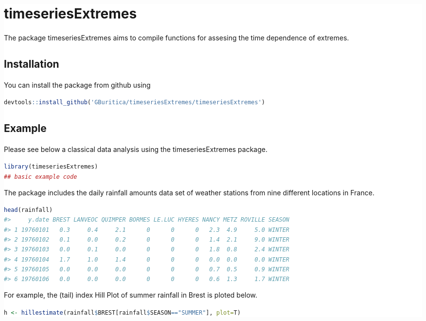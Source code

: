 


# timeseriesExtremes





The package timeseriesExtremes aims to compile functions for assesing
the time dependence of
extremes.

## Installation



You can install the package from github
using

``` r
devtools::install_github('GBuritica/timeseriesExtremes/timeseriesExtremes')
```

## Example

Please see below a classical data analysis using the timeseriesExtremes
package.

``` r
library(timeseriesExtremes)
## basic example code
```

The package includes the daily rainfall amounts data set of weather
stations from nine different locations in France.

``` r
head(rainfall)
#>     y.date BREST LANVEOC QUIMPER BORMES LE.LUC HYERES NANCY METZ ROVILLE SEASON
#> 1 19760101   0.3     0.4     2.1      0      0      0   2.3  4.9     5.0 WINTER
#> 2 19760102   0.1     0.0     0.2      0      0      0   1.4  2.1     9.0 WINTER
#> 3 19760103   0.0     0.1     0.0      0      0      0   1.8  0.8     2.4 WINTER
#> 4 19760104   1.7     1.0     1.4      0      0      0   0.0  0.0     0.0 WINTER
#> 5 19760105   0.0     0.0     0.0      0      0      0   0.7  0.5     0.9 WINTER
#> 6 19760106   0.0     0.0     0.0      0      0      0   0.6  1.3     1.7 WINTER
```

For example, the (tail) index Hill Plot of summer rainfall in Brest is
ploted
below.

``` r
h <- hillestimate(rainfall$BREST[rainfall$SEASON=="SUMMER"], plot=T)
```
